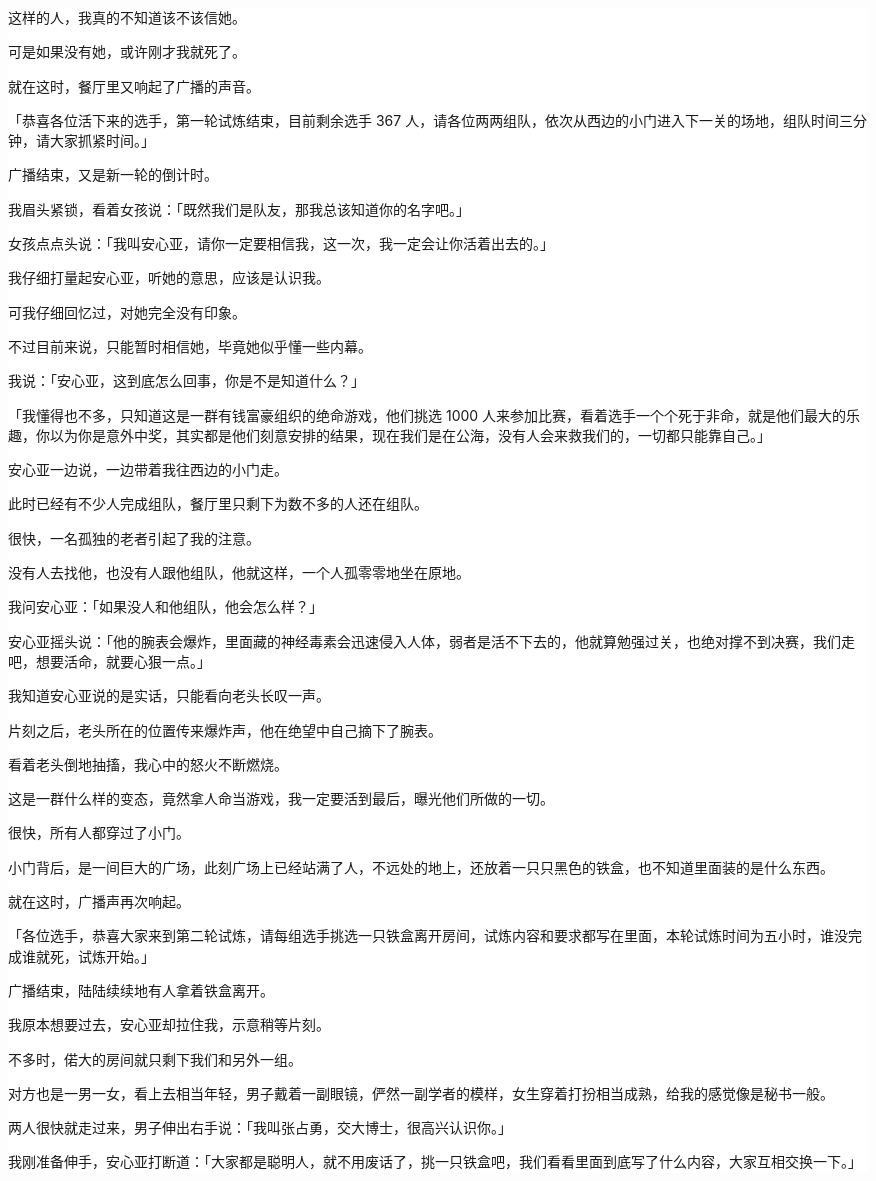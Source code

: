 这样的人，我真的不知道该不该信她。

可是如果没有她，或许刚才我就死了。

就在这时，餐厅里又响起了广播的声音。

「恭喜各位活下来的选手，第一轮试炼结束，目前剩余选手 367 人，请各位两两组队，依次从西边的小门进入下一关的场地，组队时间三分钟，请大家抓紧时间。」

广播结束，又是新一轮的倒计时。

我眉头紧锁，看着女孩说：「既然我们是队友，那我总该知道你的名字吧。」

女孩点点头说：「我叫安心亚，请你一定要相信我，这一次，我一定会让你活着出去的。」

我仔细打量起安心亚，听她的意思，应该是认识我。

可我仔细回忆过，对她完全没有印象。

不过目前来说，只能暂时相信她，毕竟她似乎懂一些内幕。

我说：「安心亚，这到底怎么回事，你是不是知道什么？」

「我懂得也不多，只知道这是一群有钱富豪组织的绝命游戏，他们挑选 1000 人来参加比赛，看着选手一个个死于非命，就是他们最大的乐趣，你以为你是意外中奖，其实都是他们刻意安排的结果，现在我们是在公海，没有人会来救我们的，一切都只能靠自己。」

安心亚一边说，一边带着我往西边的小门走。

此时已经有不少人完成组队，餐厅里只剩下为数不多的人还在组队。

很快，一名孤独的老者引起了我的注意。

没有人去找他，也没有人跟他组队，他就这样，一个人孤零零地坐在原地。

我问安心亚：「如果没人和他组队，他会怎么样？」

安心亚摇头说：「他的腕表会爆炸，里面藏的神经毒素会迅速侵入人体，弱者是活不下去的，他就算勉强过关，也绝对撑不到决赛，我们走吧，想要活命，就要心狠一点。」

我知道安心亚说的是实话，只能看向老头长叹一声。

片刻之后，老头所在的位置传来爆炸声，他在绝望中自己摘下了腕表。

看着老头倒地抽搐，我心中的怒火不断燃烧。

这是一群什么样的变态，竟然拿人命当游戏，我一定要活到最后，曝光他们所做的一切。

很快，所有人都穿过了小门。

小门背后，是一间巨大的广场，此刻广场上已经站满了人，不远处的地上，还放着一只只黑色的铁盒，也不知道里面装的是什么东西。

就在这时，广播声再次响起。

「各位选手，恭喜大家来到第二轮试炼，请每组选手挑选一只铁盒离开房间，试炼内容和要求都写在里面，本轮试炼时间为五小时，谁没完成谁就死，试炼开始。」

广播结束，陆陆续续地有人拿着铁盒离开。

我原本想要过去，安心亚却拉住我，示意稍等片刻。

不多时，偌大的房间就只剩下我们和另外一组。

对方也是一男一女，看上去相当年轻，男子戴着一副眼镜，俨然一副学者的模样，女生穿着打扮相当成熟，给我的感觉像是秘书一般。

两人很快就走过来，男子伸出右手说：「我叫张占勇，交大博士，很高兴认识你。」

我刚准备伸手，安心亚打断道：「大家都是聪明人，就不用废话了，挑一只铁盒吧，我们看看里面到底写了什么内容，大家互相交换一下。」
